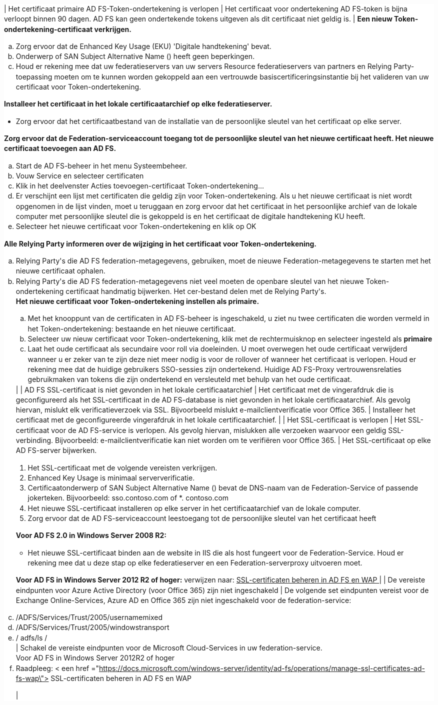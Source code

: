 | Het certificaat primaire AD FS-Token-ondertekening is verlopen | Het certificaat voor ondertekening AD FS-token is bijna verloopt binnen 90 dagen. AD FS kan geen ondertekende tokens uitgeven als dit certificaat niet geldig is. | <b>Een nieuw Token-ondertekening-certificaat verkrijgen.</b><ol type="a"><li>Zorg ervoor dat de Enhanced Key Usage (EKU) 'Digitale handtekening' bevat. </li><li>Onderwerp of SAN Subject Alternative Name () heeft geen beperkingen. </li><li>Houd er rekening mee dat uw federatieservers van uw servers Resource federatieservers van partners en Relying Party-toepassing moeten om te kunnen worden gekoppeld aan een vertrouwde basiscertificeringsinstantie bij het valideren van uw certificaat voor Token-ondertekening.</li></ol><b>Installeer het certificaat in het lokale certificaatarchief op elke federatieserver.</b> <ul><li>Zorg ervoor dat het certificaatbestand van de installatie van de persoonlijke sleutel van het certificaat op elke server.</li></ul></li><b>Zorg ervoor dat de Federation-serviceaccount toegang tot de persoonlijke sleutel van het nieuwe certificaat heeft. </b> <b>Het nieuwe certificaat toevoegen aan AD FS.</b><ol type="a"><li>Start de AD FS-beheer in het menu Systeembeheer.</li><li>Vouw Service en selecteer certificaten</li><li>Klik in het deelvenster Acties toevoegen-certificaat Token-ondertekening...</li><li>Er verschijnt een lijst met certificaten die geldig zijn voor Token-ondertekening. Als u het nieuwe certificaat is niet wordt opgenomen in de lijst vinden, moet u teruggaan en zorg ervoor dat het certificaat in het persoonlijke archief van de lokale computer met persoonlijke sleutel die is gekoppeld is en het certificaat de digitale handtekening KU heeft.</li><li>Selecteer het nieuwe certificaat voor Token-ondertekening en klik op OK</li></ol><b>Alle Relying Party informeren over de wijziging in het certificaat voor Token-ondertekening.</b><ol type="a"><li>Relying Party's die AD FS federation-metagegevens, gebruiken, moet de nieuwe Federation-metagegevens te starten met het nieuwe certificaat ophalen.</li><li>Relying Party's die AD FS federation-metagegevens niet veel moeten de openbare sleutel van het nieuwe Token-ondertekening certificaat handmatig bijwerken. Het cer-bestand delen met de Relying Party's.</li></a><b>Het nieuwe certificaat voor Token-ondertekening instellen als primaire.</b><ol type="a"><li>Met het knooppunt van de certificaten in AD FS-beheer is ingeschakeld, u ziet nu twee certificaten die worden vermeld in het Token-ondertekening: bestaande en het nieuwe certificaat.</li><li>Selecteer uw nieuw certificaat voor Token-ondertekening, klik met de rechtermuisknop en selecteer ingesteld als <b>primaire</b></li><li>Laat het oude certificaat als secundaire voor roll via doeleinden. U moet overwegen het oude certificaat verwijderd wanneer u er zeker van te zijn deze niet meer nodig is voor de rollover of wanneer het certificaat is verlopen. Houd er rekening mee dat de huidige gebruikers SSO-sessies zijn ondertekend. Huidige AD FS-Proxy vertrouwensrelaties gebruikmaken van tokens die zijn ondertekend en versleuteld met behulp van het oude certificaat. </li></ol>  | 
| AD FS SSL-certificaat is niet gevonden in het lokale certificaatarchief | Het certificaat met de vingerafdruk die is geconfigureerd als het SSL-certificaat in de AD FS-database is niet gevonden in het lokale certificaatarchief. Als gevolg hiervan, mislukt elk verificatieverzoek via SSL. Bijvoorbeeld mislukt e-mailclientverificatie voor Office 365. | Installeer het certificaat met de geconfigureerde vingerafdruk in het lokale certificaatarchief. | 
| Het SSL-certificaat is verlopen | Het SSL-certificaat voor de AD FS-service is verlopen. Als gevolg hiervan, mislukken alle verzoeken waarvoor een geldig SSL-verbinding. Bijvoorbeeld: e-mailclientverificatie kan niet worden om te verifiëren voor Office 365. | Het SSL-certificaat op elke AD FS-server bijwerken.<ol><li>Het SSL-certificaat met de volgende vereisten verkrijgen.<li>Enhanced Key Usage is minimaal serververificatie. </li><li>Certificaatonderwerp of SAN Subject Alternative Name () bevat de DNS-naam van de Federation-Service of passende jokerteken. Bijvoorbeeld: sso.contoso.com of *. contoso.com</li></li><li>Het nieuwe SSL-certificaat installeren op elke server in het certificaatarchief van de lokale computer.</li><li>Zorg ervoor dat de AD FS-serviceaccount leestoegang tot de persoonlijke sleutel van het certificaat heeft</li></ol></p><p><b>Voor AD FS 2.0 in Windows Server 2008 R2:</b><ul><li>Het nieuwe SSL-certificaat binden aan de website in IIS die als host fungeert voor de Federation-Service. Houd er rekening mee dat u deze stap op elke federatieserver en een Federation-serverproxy uitvoeren moet.</li></ul></p><p><b>Voor AD FS in Windows Server 2012 R2 of hoger:</b> verwijzen naar: <a href="https://docs.microsoft.com/windows-server/identity/ad-fs/operations/manage-ssl-certificates-ad-fs-wap">SSL-certificaten beheren in AD FS en WAP </a> </li> | 
| De vereiste eindpunten voor Azure Active Directory (voor Office 365) zijn niet ingeschakeld | De volgende set eindpunten vereist voor de Exchange Online-Services, Azure AD en Office 365 zijn niet ingeschakeld voor de federation-service: <li>/ADFS/Services/Trust/2005/usernamemixed</li><li>/ADFS/Services/Trust/2005/windowstransport</li><li>/ adfs/ls /</li> |  Schakel de vereiste eindpunten voor de Microsoft Cloud-Services in uw federation-service.<br>Voor AD FS in Windows Server 2012R2 of hoger <li> Raadpleeg: < een href =\"https://docs.microsoft.com/windows-server/identity/ad-fs/operations/manage-ssl-certificates-ad-fs-wap\"> SSL-certificaten beheren in AD FS en WAP </a> </li></p> | 